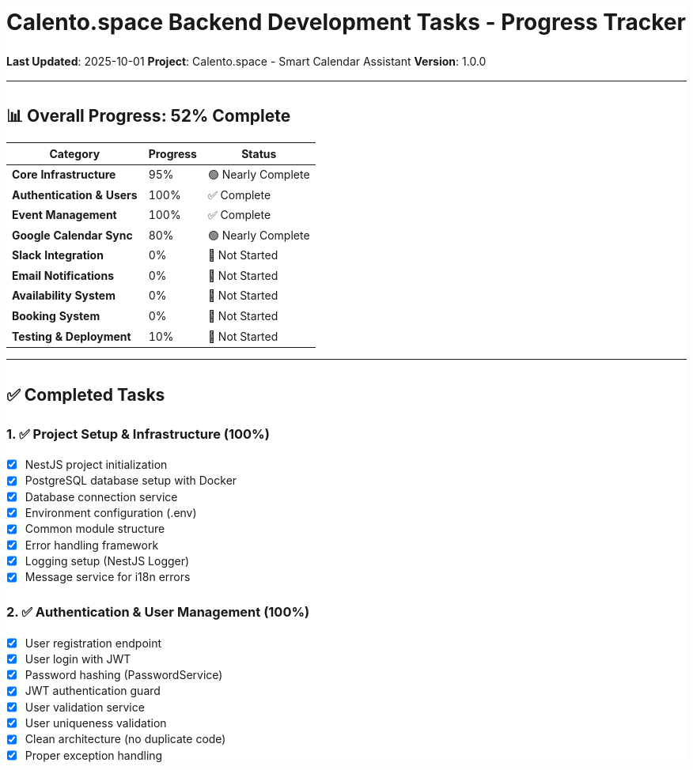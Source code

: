 # Calento.space Backend Development Tasks - Progress Tracker

**Last Updated**: 2025-10-01
**Project**: Calento.space - Smart Calendar Assistant
**Version**: 1.0.0

---

## 📊 Overall Progress: 52% Complete

| Category                         | Progress | Status             |
| -------------------------------- | -------- | ------------------ |
| **Core Infrastructure**    | 95%      | 🟢 Nearly Complete |
| **Authentication & Users** | 100%     | ✅ Complete        |
| **Event Management**       | 100%     | ✅ Complete        |
| **Google Calendar Sync**   | 80%      | 🟢 Nearly Complete |
| **Slack Integration**      | 0%       | 🔴 Not Started     |
| **Email Notifications**    | 0%       | 🔴 Not Started     |
| **Availability System**    | 0%       | 🔴 Not Started     |
| **Booking System**         | 0%       | 🔴 Not Started     |
| **Testing & Deployment**   | 10%      | 🔴 Not Started     |

---

## ✅ Completed Tasks

### 1. ✅ Project Setup & Infrastructure (100%)

- [X] NestJS project initialization
- [X] PostgreSQL database setup with Docker
- [X] Database connection service
- [X] Environment configuration (.env)
- [X] Common module structure
- [X] Error handling framework
- [X] Logging setup (NestJS Logger)
- [X] Message service for i18n errors

### 2. ✅ Authentication & User Management (100%)

- [X] User registration endpoint
- [X] User login with JWT
- [X] Password hashing (PasswordService)
- [X] JWT authentication guard
- [X] User validation service
- [X] User uniqueness validation
- [X] Clean architecture (no duplicate code)
- [X] Proper exception handling
